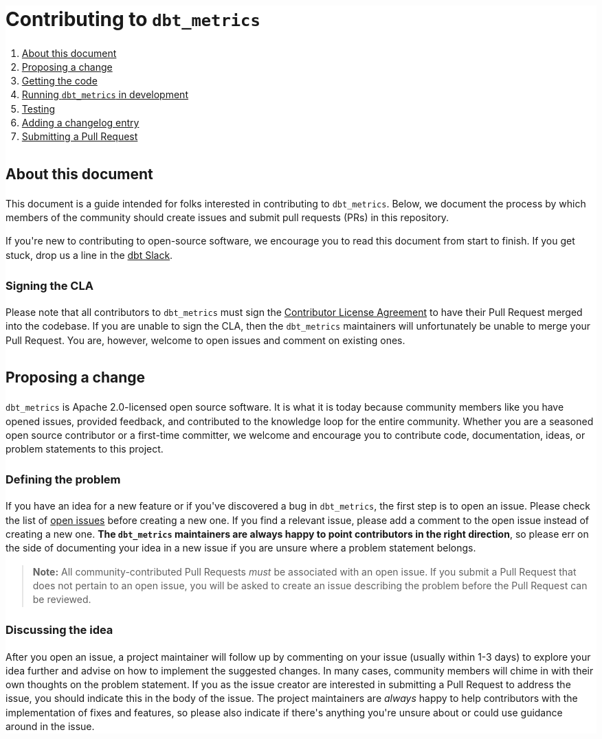 # Contributing to `dbt_metrics`

1. [About this document](#about-this-document)
2. [Proposing a change](#proposing-a-change)
3. [Getting the code](#getting-the-code)
4. [Running `dbt_metrics` in development](#running-dbtmetrics-in-development)
6. [Testing](#testing)
7. [Adding a changelog entry](#adding-a-changelog-entry)
8. [Submitting a Pull Request](#submitting-a-pull-request)

## About this document

This document is a guide intended for folks interested in contributing to `dbt_metrics`. Below, we document the process by which members of the community should create issues and submit pull requests (PRs) in this repository. 

If you're new to contributing to open-source software, we encourage you to read this document from start to finish. If you get stuck, drop us a line in the [dbt Slack](https://community.getdbt.com).

### Signing the CLA

Please note that all contributors to `dbt_metrics` must sign the [Contributor License Agreement](https://docs.getdbt.com/docs/contributor-license-agreements) to have their Pull Request merged into the codebase. If you are unable to sign the CLA, then the `dbt_metrics` maintainers will unfortunately be unable to merge your Pull Request. You are, however, welcome to open issues and comment on existing ones.

## Proposing a change

`dbt_metrics` is Apache 2.0-licensed open source software. It is what it is today because community members like you have opened issues, provided feedback, and contributed to the knowledge loop for the entire community. Whether you are a seasoned open source contributor or a first-time committer, we welcome and encourage you to contribute code, documentation, ideas, or problem statements to this project.

### Defining the problem

If you have an idea for a new feature or if you've discovered a bug in `dbt_metrics`, the first step is to open an issue. Please check the list of [open issues](https://github.com/dbt-labs/dbt_metrics/issues) before creating a new one. If you find a relevant issue, please add a comment to the open issue instead of creating a new one. **The `dbt_metrics` maintainers are always happy to point contributors in the right direction**, so please err on the side of documenting your idea in a new issue if you are unsure where a problem statement belongs.

> **Note:** All community-contributed Pull Requests _must_ be associated with an open issue. If you submit a Pull Request that does not pertain to an open issue, you will be asked to create an issue describing the problem before the Pull Request can be reviewed.

### Discussing the idea

After you open an issue, a project maintainer will follow up by commenting on your issue (usually within 1-3 days) to explore your idea further and advise on how to implement the suggested changes. In many cases, community members will chime in with their own thoughts on the problem statement. If you as the issue creator are interested in submitting a Pull Request to address the issue, you should indicate this in the body of the issue. The project maintainers are _always_ happy to help contributors with the implementation of fixes and features, so please also indicate if there's anything you're unsure about or could use guidance around in the issue.
